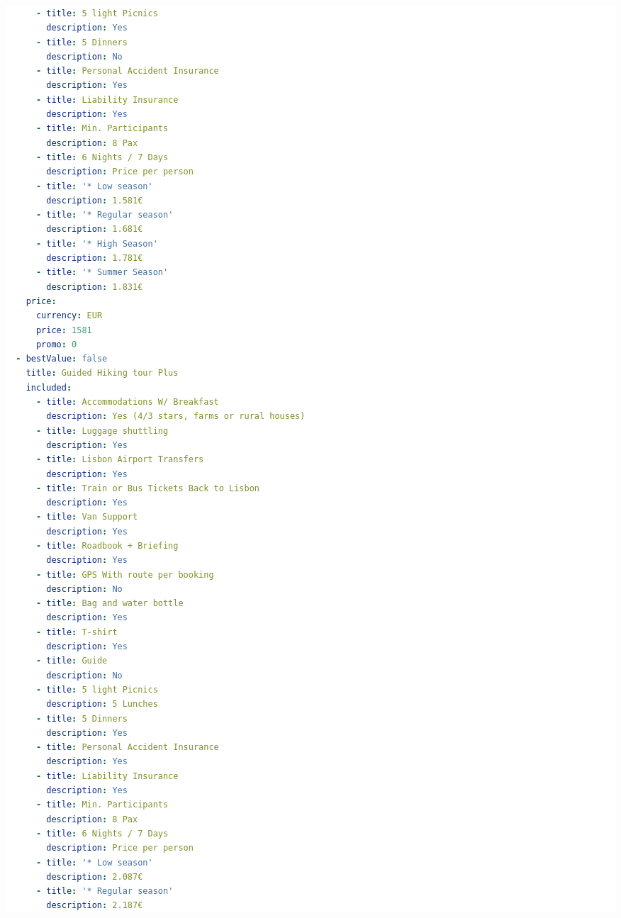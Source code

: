 ```yaml
      - title: 5 light Picnics
        description: Yes
      - title: 5 Dinners
        description: No
      - title: Personal Accident Insurance
        description: Yes
      - title: Liability Insurance
        description: Yes
      - title: Min. Participants
        description: 8 Pax
      - title: 6 Nights / 7 Days
        description: Price per person
      - title: '* Low season'
        description: 1.581€
      - title: '* Regular season'
        description: 1.681€
      - title: '* High Season'
        description: 1.781€
      - title: '* Summer Season'
        description: 1.831€
    price:
      currency: EUR
      price: 1581
      promo: 0
  - bestValue: false
    title: Guided Hiking tour Plus
    included:
      - title: Accommodations W/ Breakfast
        description: Yes (4/3 stars, farms or rural houses)
      - title: Luggage shuttling
        description: Yes
      - title: Lisbon Airport Transfers
        description: Yes
      - title: Train or Bus Tickets Back to Lisbon
        description: Yes
      - title: Van Support
        description: Yes
      - title: Roadbook + Briefing
        description: Yes
      - title: GPS With route per booking
        description: No
      - title: Bag and water bottle
        description: Yes
      - title: T-shirt
        description: Yes
      - title: Guide
        description: No
      - title: 5 light Picnics
        description: 5 Lunches
      - title: 5 Dinners
        description: Yes
      - title: Personal Accident Insurance
        description: Yes
      - title: Liability Insurance
        description: Yes
      - title: Min. Participants
        description: 8 Pax
      - title: 6 Nights / 7 Days
        description: Price per person
      - title: '* Low season'
        description: 2.087€
      - title: '* Regular season'
        description: 2.187€
```